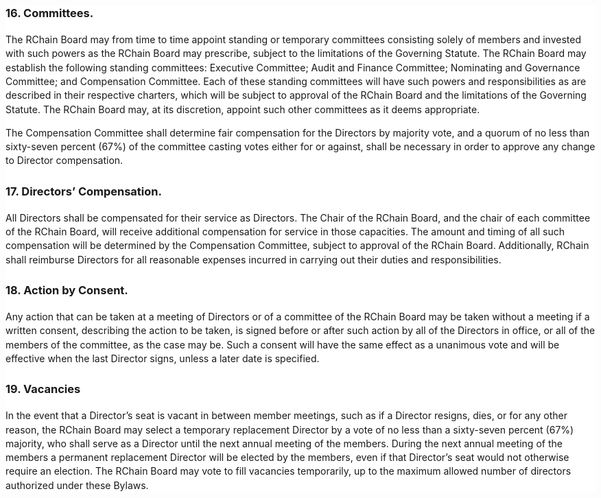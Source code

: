 ### 16. Committees.

The RChain Board may from time to time appoint standing or temporary committees consisting
solely of members and invested with such powers as the RChain Board may prescribe, subject to the
limitations of the Governing Statute. The RChain Board may establish the following standing
committees: Executive Committee; Audit and Finance Committee; Nominating and Governance
Committee; and Compensation Committee. Each of these standing committees will have such powers and
responsibilities as are described in their respective charters, which will be subject to approval of the
RChain Board and the limitations of the Governing Statute. The RChain Board may, at its discretion,
appoint such other committees as it deems appropriate.

The Compensation Committee shall determine fair compensation for the Directors by majority
vote, and a quorum of no less than sixty-seven percent (67%) of the committee casting votes either for or
against, shall be necessary in order to approve any change to Director compensation.

### 17. Directors’ Compensation.

All Directors shall be compensated for their service as Directors. The Chair of the RChain Board,
and the chair of each committee of the RChain Board, will receive additional compensation for service in
those capacities. The amount and timing of all such compensation will be determined by the
Compensation Committee, subject to approval of the RChain Board. Additionally, RChain shall
reimburse Directors for all reasonable expenses incurred in carrying out their duties and responsibilities.

### 18. Action by Consent.

Any action that can be taken at a meeting of Directors or of a committee of the RChain Board
may be taken without a meeting if a written consent, describing the action to be taken, is signed before or
after such action by all of the Directors in office, or all of the members of the committee, as the case may
be. Such a consent will have the same effect as a unanimous vote and will be effective when the last
Director signs, unless a later date is specified.

### 19. Vacancies

In the event that a Director’s seat is vacant in between member meetings, such as if a Director
resigns, dies, or for any other reason, the RChain Board may select a temporary replacement Director by a
vote of no less than a sixty-seven percent (67%) majority, who shall serve as a Director until the next
annual meeting of the members. During the next annual meeting of the members a permanent replacement
Director will be elected by the members, even if that Director’s seat would not otherwise require an
election. The RChain Board may vote to fill vacancies temporarily, up to the maximum allowed number
of directors authorized under these Bylaws.
